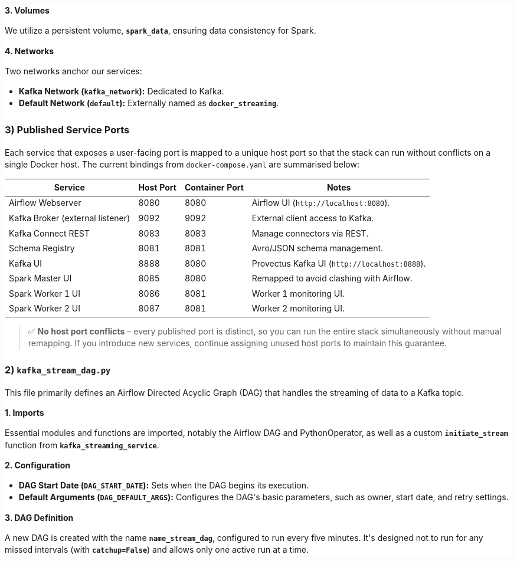 
**3. Volumes**

We utilize a persistent volume, **`spark_data`**, ensuring data consistency for Spark.

**4. Networks**

Two networks anchor our services:

- **Kafka Network (`kafka_network`):** Dedicated to Kafka.
- **Default Network (`default`):** Externally named as **`docker_streaming`**.

### 3) **Published Service Ports**

Each service that exposes a user-facing port is mapped to a unique host port so that the stack can run without conflicts on a single Docker host. The current bindings from `docker-compose.yaml` are summarised below:

| Service | Host Port | Container Port | Notes |
| --- | --- | --- | --- |
| Airflow Webserver | 8080 | 8080 | Airflow UI (`http://localhost:8080`). |
| Kafka Broker (external listener) | 9092 | 9092 | External client access to Kafka. |
| Kafka Connect REST | 8083 | 8083 | Manage connectors via REST. |
| Schema Registry | 8081 | 8081 | Avro/JSON schema management. |
| Kafka UI | 8888 | 8080 | Provectus Kafka UI (`http://localhost:8888`). |
| Spark Master UI | 8085 | 8080 | Remapped to avoid clashing with Airflow. |
| Spark Worker 1 UI | 8086 | 8081 | Worker 1 monitoring UI. |
| Spark Worker 2 UI | 8087 | 8081 | Worker 2 monitoring UI. |

> ✅ **No host port conflicts** – every published port is distinct, so you can run the entire stack simultaneously without manual remapping. If you introduce new services, continue assigning unused host ports to maintain this guarantee.

### 2)  **`kafka_stream_dag.py`**

This file primarily defines an Airflow Directed Acyclic Graph (DAG) that handles the streaming of data to a Kafka topic.

**1. Imports**

Essential modules and functions are imported, notably the Airflow DAG and PythonOperator, as well as a custom **`initiate_stream`** function from **`kafka_streaming_service`**.

**2. Configuration**

- **DAG Start Date (`DAG_START_DATE`):** Sets when the DAG begins its execution.
- **Default Arguments (`DAG_DEFAULT_ARGS`):** Configures the DAG's basic parameters, such as owner, start date, and retry settings.

**3. DAG Definition**

  A new DAG is created with the name **`name_stream_dag`**, configured to run every five minutes. It's designed not to run for any missed intervals (with **`catchup=False`**) and allows only one active run at a time.
